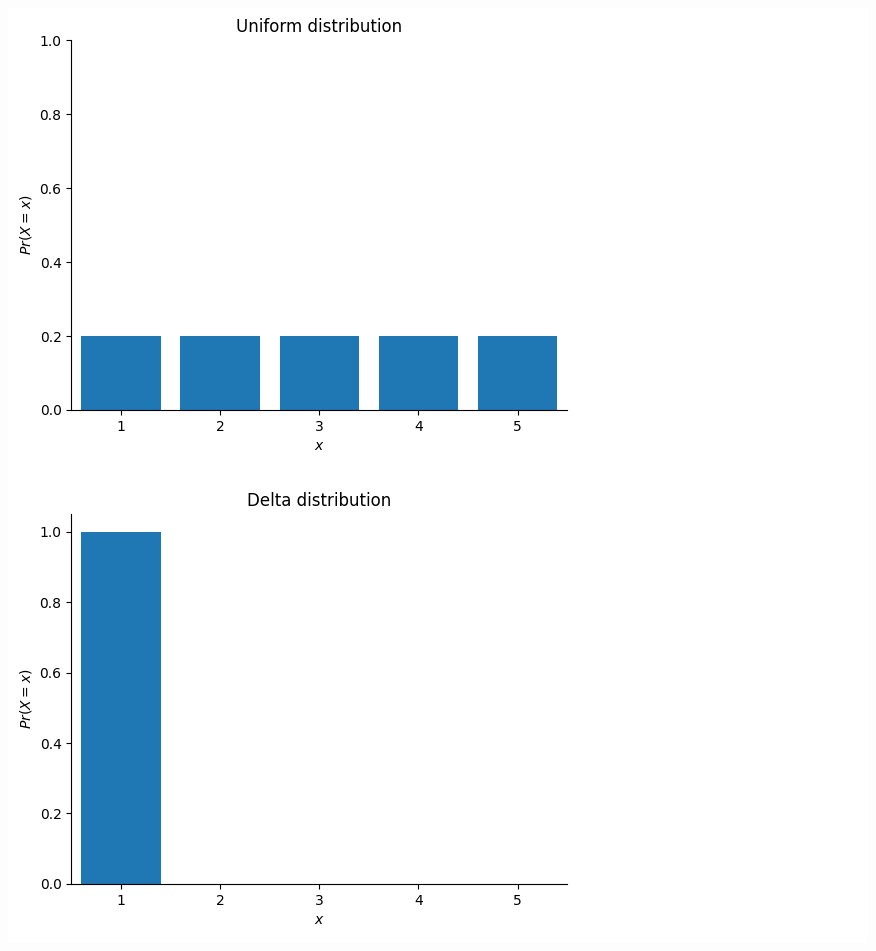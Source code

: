 
    
![png](chapt02_2-RandomVariables_files/chapt02_2-RandomVariables_2_0.png)
    



    
![png](chapt02_2-RandomVariables_files/chapt02_2-RandomVariables_2_1.png)
    